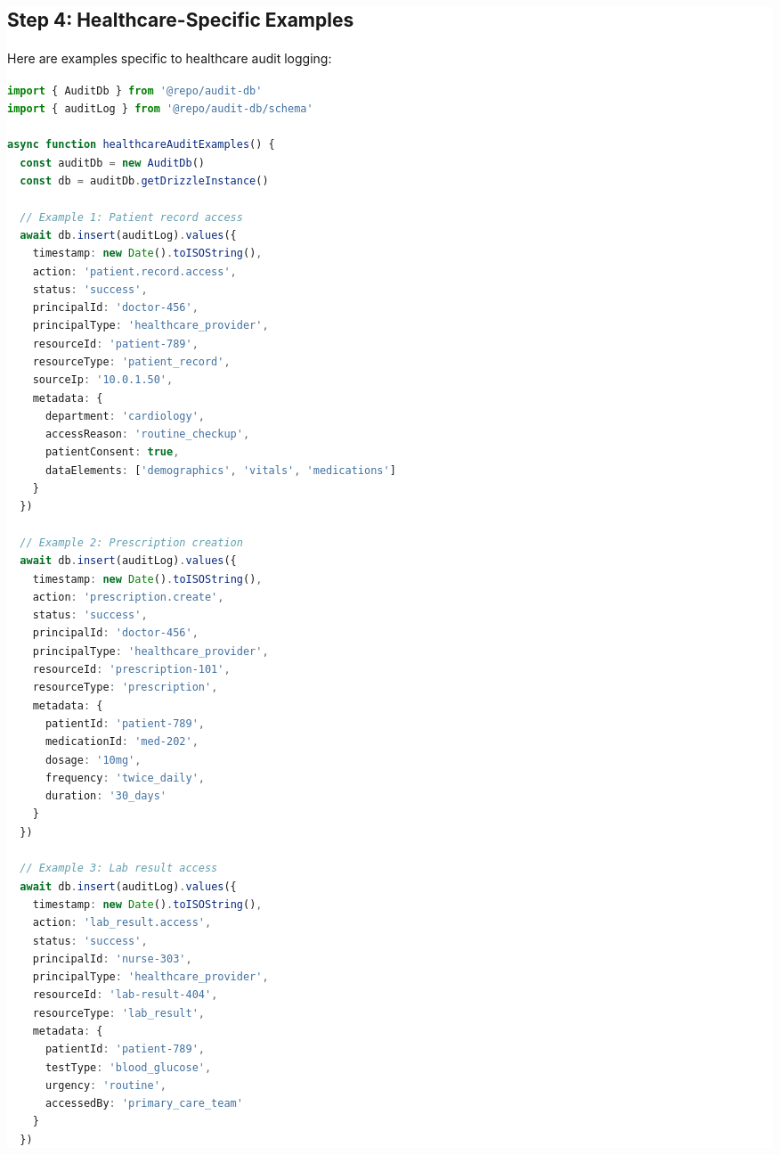 ## Step 4: Healthcare-Specific Examples

Here are examples specific to healthcare audit logging:

```typescript
import { AuditDb } from '@repo/audit-db'
import { auditLog } from '@repo/audit-db/schema'

async function healthcareAuditExamples() {
  const auditDb = new AuditDb()
  const db = auditDb.getDrizzleInstance()
  
  // Example 1: Patient record access
  await db.insert(auditLog).values({
    timestamp: new Date().toISOString(),
    action: 'patient.record.access',
    status: 'success',
    principalId: 'doctor-456',
    principalType: 'healthcare_provider',
    resourceId: 'patient-789',
    resourceType: 'patient_record',
    sourceIp: '10.0.1.50',
    metadata: {
      department: 'cardiology',
      accessReason: 'routine_checkup',
      patientConsent: true,
      dataElements: ['demographics', 'vitals', 'medications']
    }
  })
  
  // Example 2: Prescription creation
  await db.insert(auditLog).values({
    timestamp: new Date().toISOString(),
    action: 'prescription.create',
    status: 'success',
    principalId: 'doctor-456',
    principalType: 'healthcare_provider',
    resourceId: 'prescription-101',
    resourceType: 'prescription',
    metadata: {
      patientId: 'patient-789',
      medicationId: 'med-202',
      dosage: '10mg',
      frequency: 'twice_daily',
      duration: '30_days'
    }
  })
  
  // Example 3: Lab result access
  await db.insert(auditLog).values({
    timestamp: new Date().toISOString(),
    action: 'lab_result.access',
    status: 'success',
    principalId: 'nurse-303',
    principalType: 'healthcare_provider',
    resourceId: 'lab-result-404',
    resourceType: 'lab_result',
    metadata: {
      patientId: 'patient-789',
      testType: 'blood_glucose',
      urgency: 'routine',
      accessedBy: 'primary_care_team'
    }
  })
```